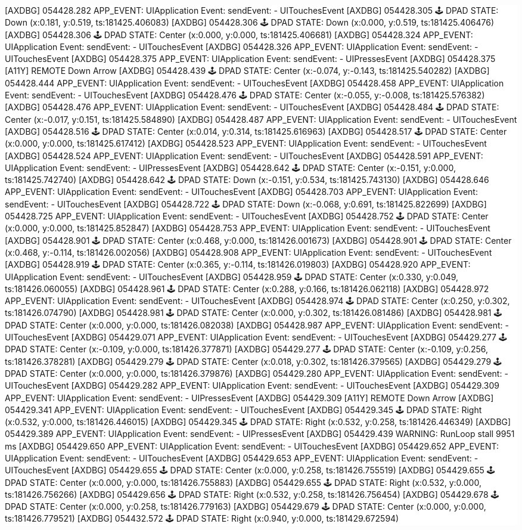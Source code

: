 [AXDBG] 054428.282 APP_EVENT: UIApplication Event: sendEvent: - UITouchesEvent
[AXDBG] 054428.305 🕹️ DPAD STATE: Down (x:0.181, y:0.519, ts:181425.406083)
[AXDBG] 054428.306 🕹️ DPAD STATE: Down (x:0.000, y:0.519, ts:181425.406476)
[AXDBG] 054428.306 🕹️ DPAD STATE: Center (x:0.000, y:0.000, ts:181425.406681)
[AXDBG] 054428.324 APP_EVENT: UIApplication Event: sendEvent: - UITouchesEvent
[AXDBG] 054428.326 APP_EVENT: UIApplication Event: sendEvent: - UITouchesEvent
[AXDBG] 054428.375 APP_EVENT: UIApplication Event: sendEvent: - UIPressesEvent
[AXDBG] 054428.375 [A11Y] REMOTE Down Arrow
[AXDBG] 054428.439 🕹️ DPAD STATE: Center (x:-0.074, y:-0.143, ts:181425.540282)
[AXDBG] 054428.444 APP_EVENT: UIApplication Event: sendEvent: - UITouchesEvent
[AXDBG] 054428.458 APP_EVENT: UIApplication Event: sendEvent: - UITouchesEvent
[AXDBG] 054428.476 🕹️ DPAD STATE: Center (x:-0.055, y:-0.008, ts:181425.576382)
[AXDBG] 054428.476 APP_EVENT: UIApplication Event: sendEvent: - UITouchesEvent
[AXDBG] 054428.484 🕹️ DPAD STATE: Center (x:-0.017, y:0.151, ts:181425.584890)
[AXDBG] 054428.487 APP_EVENT: UIApplication Event: sendEvent: - UITouchesEvent
[AXDBG] 054428.516 🕹️ DPAD STATE: Center (x:0.014, y:0.314, ts:181425.616963)
[AXDBG] 054428.517 🕹️ DPAD STATE: Center (x:0.000, y:0.000, ts:181425.617412)
[AXDBG] 054428.523 APP_EVENT: UIApplication Event: sendEvent: - UITouchesEvent
[AXDBG] 054428.524 APP_EVENT: UIApplication Event: sendEvent: - UITouchesEvent
[AXDBG] 054428.591 APP_EVENT: UIApplication Event: sendEvent: - UIPressesEvent
[AXDBG] 054428.642 🕹️ DPAD STATE: Center (x:-0.151, y:0.000, ts:181425.742740)
[AXDBG] 054428.642 🕹️ DPAD STATE: Down (x:-0.151, y:0.534, ts:181425.743130)
[AXDBG] 054428.646 APP_EVENT: UIApplication Event: sendEvent: - UITouchesEvent
[AXDBG] 054428.703 APP_EVENT: UIApplication Event: sendEvent: - UITouchesEvent
[AXDBG] 054428.722 🕹️ DPAD STATE: Down (x:-0.068, y:0.691, ts:181425.822699)
[AXDBG] 054428.725 APP_EVENT: UIApplication Event: sendEvent: - UITouchesEvent
[AXDBG] 054428.752 🕹️ DPAD STATE: Center (x:0.000, y:0.000, ts:181425.852847)
[AXDBG] 054428.753 APP_EVENT: UIApplication Event: sendEvent: - UITouchesEvent
[AXDBG] 054428.901 🕹️ DPAD STATE: Center (x:0.468, y:0.000, ts:181426.001673)
[AXDBG] 054428.901 🕹️ DPAD STATE: Center (x:0.468, y:-0.114, ts:181426.002056)
[AXDBG] 054428.908 APP_EVENT: UIApplication Event: sendEvent: - UITouchesEvent
[AXDBG] 054428.919 🕹️ DPAD STATE: Center (x:0.365, y:-0.114, ts:181426.019803)
[AXDBG] 054428.920 APP_EVENT: UIApplication Event: sendEvent: - UITouchesEvent
[AXDBG] 054428.959 🕹️ DPAD STATE: Center (x:0.330, y:0.049, ts:181426.060055)
[AXDBG] 054428.961 🕹️ DPAD STATE: Center (x:0.288, y:0.166, ts:181426.062118)
[AXDBG] 054428.972 APP_EVENT: UIApplication Event: sendEvent: - UITouchesEvent
[AXDBG] 054428.974 🕹️ DPAD STATE: Center (x:0.250, y:0.302, ts:181426.074790)
[AXDBG] 054428.981 🕹️ DPAD STATE: Center (x:0.000, y:0.302, ts:181426.081486)
[AXDBG] 054428.981 🕹️ DPAD STATE: Center (x:0.000, y:0.000, ts:181426.082038)
[AXDBG] 054428.987 APP_EVENT: UIApplication Event: sendEvent: - UITouchesEvent
[AXDBG] 054429.071 APP_EVENT: UIApplication Event: sendEvent: - UITouchesEvent
[AXDBG] 054429.277 🕹️ DPAD STATE: Center (x:-0.109, y:0.000, ts:181426.377871)
[AXDBG] 054429.277 🕹️ DPAD STATE: Center (x:-0.109, y:0.256, ts:181426.378281)
[AXDBG] 054429.279 🕹️ DPAD STATE: Center (x:0.018, y:0.302, ts:181426.379565)
[AXDBG] 054429.279 🕹️ DPAD STATE: Center (x:0.000, y:0.000, ts:181426.379876)
[AXDBG] 054429.280 APP_EVENT: UIApplication Event: sendEvent: - UITouchesEvent
[AXDBG] 054429.282 APP_EVENT: UIApplication Event: sendEvent: - UITouchesEvent
[AXDBG] 054429.309 APP_EVENT: UIApplication Event: sendEvent: - UIPressesEvent
[AXDBG] 054429.309 [A11Y] REMOTE Down Arrow
[AXDBG] 054429.341 APP_EVENT: UIApplication Event: sendEvent: - UITouchesEvent
[AXDBG] 054429.345 🕹️ DPAD STATE: Right (x:0.532, y:0.000, ts:181426.446015)
[AXDBG] 054429.345 🕹️ DPAD STATE: Right (x:0.532, y:0.258, ts:181426.446349)
[AXDBG] 054429.389 APP_EVENT: UIApplication Event: sendEvent: - UIPressesEvent
[AXDBG] 054429.439 WARNING: RunLoop stall 9951 ms
[AXDBG] 054429.650 APP_EVENT: UIApplication Event: sendEvent: - UITouchesEvent
[AXDBG] 054429.652 APP_EVENT: UIApplication Event: sendEvent: - UITouchesEvent
[AXDBG] 054429.653 APP_EVENT: UIApplication Event: sendEvent: - UITouchesEvent
[AXDBG] 054429.655 🕹️ DPAD STATE: Center (x:0.000, y:0.258, ts:181426.755519)
[AXDBG] 054429.655 🕹️ DPAD STATE: Center (x:0.000, y:0.000, ts:181426.755883)
[AXDBG] 054429.655 🕹️ DPAD STATE: Right (x:0.532, y:0.000, ts:181426.756266)
[AXDBG] 054429.656 🕹️ DPAD STATE: Right (x:0.532, y:0.258, ts:181426.756454)
[AXDBG] 054429.678 🕹️ DPAD STATE: Center (x:0.000, y:0.258, ts:181426.779163)
[AXDBG] 054429.679 🕹️ DPAD STATE: Center (x:0.000, y:0.000, ts:181426.779521)
[AXDBG] 054432.572 🕹️ DPAD STATE: Right (x:0.940, y:0.000, ts:181429.672594)